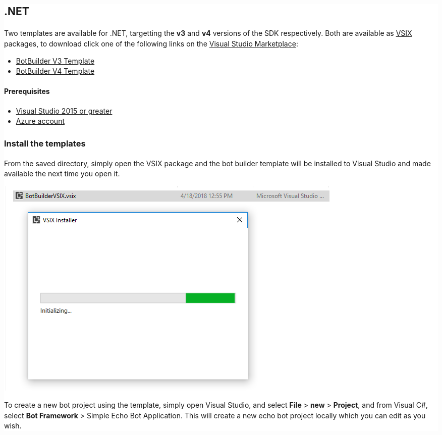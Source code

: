 
## .NET

Two templates are available for .NET, targetting the **v3** and **v4** versions of the SDK respectively. Both are available as [VSIX](https://docs.microsoft.com/en-us/visualstudio/extensibility/anatomy-of-a-vsix-package) packages,  to download click one of the following links on the [Visual Studio Marketplace](https://marketplace.visualstudio.com/): 

- [BotBuilder V3 Template](https://marketplace.visualstudio.com/items?itemName=BotBuilder.BotBuilderV3)
- [BotBuilder V4 Template](https://aka.ms/Ylcwxk)

#### Prerequisites

- [Visual Studio 2015 or greater](https://www.visualstudio.com/downloads/)
- [Azure account](https://azure.microsoft.com/en-us/free/)

### Install the templates

From the saved directory, simply open the VSIX package and the bot builder template will be installed to Visual Studio and made available the next time you open it.

![VSIX package](media/botbuilder-templates/botbuilder-vsix-template.png)

To create a new bot project using the template, simply open Visual Studio, and select **File** > **new** > **Project**, and from Visual C#, select **Bot Framework** > Simple Echo Bot Application. This will create a new echo bot project locally which you can edit as you wish. 
